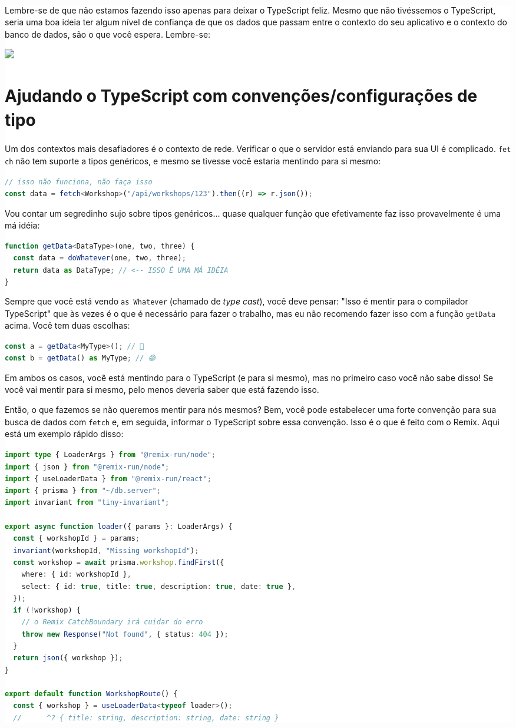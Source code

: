 Lembre-se de que não estamos fazendo isso apenas para deixar o TypeScript feliz. Mesmo que não tivéssemos o TypeScript, seria uma boa ideia ter algum nível de confiança de que os dados que passam entre o contexto do seu aplicativo e o contexto do banco de dados, são o que você espera. Lembre-se:

![](https://www.epicweb.dev/_next/image?url=https%3A%2F%2Fres.cloudinary.com%2Fepic-web%2Fimage%2Fupload%2Fv1666201083%2Fepicweb.dev%2Fblog%2FFully%2520Typed%2520Web%2520Apps%2Ftweet_2x.png&w=1920&q=100)

# Ajudando o TypeScript com convenções/configurações de tipo

Um dos contextos mais desafiadores é o contexto de rede. Verificar o que o servidor está enviando para sua UI é complicado. `fetch` não tem suporte a tipos genéricos, e mesmo se tivesse você estaria mentindo para si mesmo:

```typescript
// isso não funciona, não faça isso
const data = fetch<Workshop>("/api/workshops/123").then((r) => r.json());
```

Vou contar um segredinho sujo sobre tipos genéricos... quase qualquer função que efetivamente faz isso provavelmente é uma má idéia:

```typescript
function getData<DataType>(one, two, three) {
  const data = doWhatever(one, two, three);
  return data as DataType; // <-- ISSO É UMA MÁ IDÉIA
}
```

Sempre que você está vendo `as Whatever` (chamado de _type cast_), você deve pensar: "Isso é mentir para o compilador TypeScript" que às vezes é o que é necessário para fazer o trabalho, mas eu não recomendo fazer isso com a função `getData` acima. Você tem duas escolhas:

```typescript
const a = getData<MyType>(); // 🤮
const b = getData() as MyType; // 😅
```

Em ambos os casos, você está mentindo para o TypeScript (e para si mesmo), mas no primeiro caso você não sabe disso! Se você vai mentir para si mesmo, pelo menos deveria saber que está fazendo isso.

Então, o que fazemos se não queremos mentir para nós mesmos? Bem, você pode estabelecer uma forte convenção para sua busca de dados com `fetch` e, em seguida, informar o TypeScript sobre essa convenção. Isso é o que é feito com o Remix. Aqui está um exemplo rápido disso:

```typescript
import type { LoaderArgs } from "@remix-run/node";
import { json } from "@remix-run/node";
import { useLoaderData } from "@remix-run/react";
import { prisma } from "~/db.server";
import invariant from "tiny-invariant";

export async function loader({ params }: LoaderArgs) {
  const { workshopId } = params;
  invariant(workshopId, "Missing workshopId");
  const workshop = await prisma.workshop.findFirst({
    where: { id: workshopId },
    select: { id: true, title: true, description: true, date: true },
  });
  if (!workshop) {
    // o Remix CatchBoundary irá cuidar do erro
    throw new Response("Not found", { status: 404 });
  }
  return json({ workshop });
}

export default function WorkshopRoute() {
  const { workshop } = useLoaderData<typeof loader>();
  //      ^? { title: string, description: string, date: string }
```